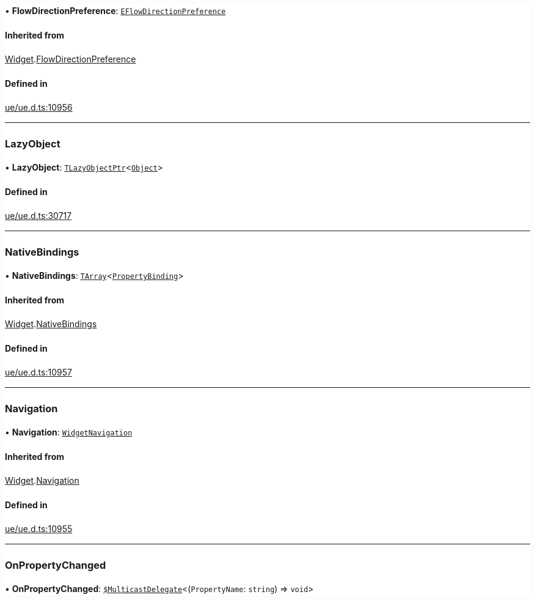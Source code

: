 • **FlowDirectionPreference**: [`EFlowDirectionPreference`](../enums/ue_ue.EFlowDirectionPreference.md)

#### Inherited from

[Widget](ue_ue.Widget.md).[FlowDirectionPreference](ue_ue.Widget.md#flowdirectionpreference)

#### Defined in

[ue/ue.d.ts:10956](https://github.com/YugMetaverse/yug_typings/blob/b7d9b19/ue/ue.d.ts#L10956)

___

### LazyObject

• **LazyObject**: [`TLazyObjectPtr`](../modules/ue_puerts.md#tlazyobjectptr)<[`Object`](ue_ue.Object.md)\>

#### Defined in

[ue/ue.d.ts:30717](https://github.com/YugMetaverse/yug_typings/blob/b7d9b19/ue/ue.d.ts#L30717)

___

### NativeBindings

• **NativeBindings**: [`TArray`](../interfaces/ue_puerts.TArray.md)<[`PropertyBinding`](ue_ue.PropertyBinding.md)\>

#### Inherited from

[Widget](ue_ue.Widget.md).[NativeBindings](ue_ue.Widget.md#nativebindings)

#### Defined in

[ue/ue.d.ts:10957](https://github.com/YugMetaverse/yug_typings/blob/b7d9b19/ue/ue.d.ts#L10957)

___

### Navigation

• **Navigation**: [`WidgetNavigation`](ue_ue.WidgetNavigation.md)

#### Inherited from

[Widget](ue_ue.Widget.md).[Navigation](ue_ue.Widget.md#navigation)

#### Defined in

[ue/ue.d.ts:10955](https://github.com/YugMetaverse/yug_typings/blob/b7d9b19/ue/ue.d.ts#L10955)

___

### OnPropertyChanged

• **OnPropertyChanged**: [`$MulticastDelegate`](../interfaces/ue_puerts._MulticastDelegate.md)<(`PropertyName`: `string`) => `void`\>
